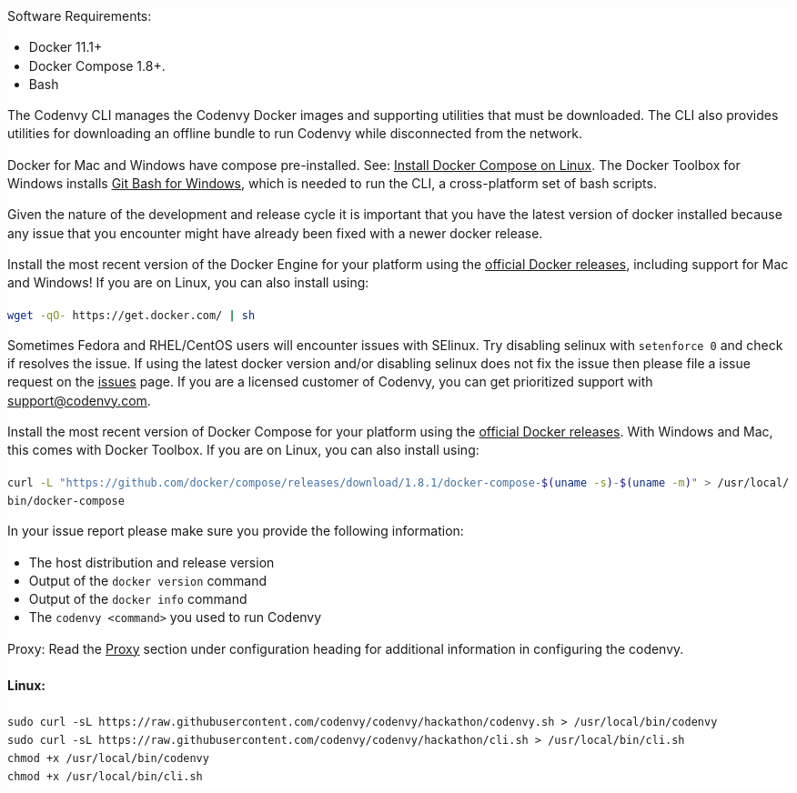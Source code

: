 Software Requirements:
* Docker 11.1+
* Docker Compose 1.8+. 
* Bash

The Codenvy CLI manages the Codenvy Docker images and supporting utilities that must be downloaded. The CLI also provides utilities for downloading an offline bundle to run Codenvy while disconnected from the network.

Docker for Mac and Windows have compose pre-installed. See: [Install Docker Compose on Linux](https://docs.docker.com/compose/install/). The Docker Toolbox for Windows installs [Git Bash for Windows](https://git-for-windows.github.io/), which is needed to run the CLI, a cross-platform set of bash scripts.

Given the nature of the development and release cycle it is important that you have the latest version of docker installed because any issue that you encounter might have already been fixed with a newer docker release.

Install the most recent version of the Docker Engine for your platform using the [official Docker releases](http://docs.docker.com/engine/installation/), including support for Mac and Windows!  If you are on Linux, you can also install using:
```bash
wget -qO- https://get.docker.com/ | sh
```

Sometimes Fedora and RHEL/CentOS users will encounter issues with SElinux. Try disabling selinux with `setenforce 0` and check if resolves the issue. If using the latest docker version and/or disabling selinux does not fix the issue then please file a issue request on the [issues](https://github.com/codenvy/codenvy/issues) page. If you are a licensed customer of Codenvy, you can get prioritized support with support@codenvy.com.

Install the most recent version of Docker Compose for your platform using the [official Docker releases](https://github.com/docker/compose/releases). With Windows and Mac, this comes with Docker Toolbox. If you are on Linux, you can also install using:
```bash
curl -L "https://github.com/docker/compose/releases/download/1.8.1/docker-compose-$(uname -s)-$(uname -m)" > /usr/local/bin/docker-compose
```
In your issue report please make sure you provide the following information:
- The host distribution and release version
- Output of the `docker version` command
- Output of the `docker info` command
- The `codenvy <command>` you used to run Codenvy

Proxy:
Read the [Proxy]() section under configuration heading for additional information in configuring the codenvy.

#### Linux:
```
sudo curl -sL https://raw.githubusercontent.com/codenvy/codenvy/hackathon/codenvy.sh > /usr/local/bin/codenvy
sudo curl -sL https://raw.githubusercontent.com/codenvy/codenvy/hackathon/cli.sh > /usr/local/bin/cli.sh
chmod +x /usr/local/bin/codenvy
chmod +x /usr/local/bin/cli.sh
```
